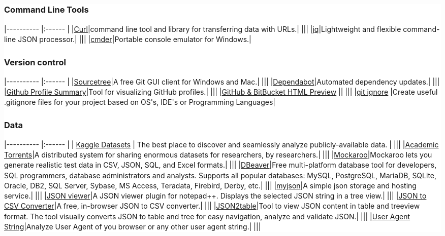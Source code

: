 ### Command Line Tools

|----------	|:------	|
|<a href="https://curl.haxx.se/" target="_blank" >Curl</a>|command line tool and library for transferring data with URLs.|
|||
|<a href="https://stedolan.github.io/jq/" target="_blank" >jq</a>|Lightweight and flexible command-line JSON processor.|
|||
|<a href="http://cmder.net/" target="_blank" >cmder</a>|Portable console emulator for Windows.|

### Version control

|----------	|:------	|
|<a href="https://www.sourcetreeapp.com/" target="_blank" >Sourcetree</a>|A free Git GUI client for Windows and Mac.|
|||
|<a href="https://dependabot.com/" target="_blank" >Dependabot</a>|Automated dependency updates.|
|||
|<a href="https://github-profile-summary.com/search" target="_blank" >Github Profile Summary</a>|Tool for visualizing GitHub profiles.|
|||
|<a href="http://htmlpreview.github.io/" target="_blank" >GitHub & BitBucket HTML Preview</a> ||
|||
|<a href="https://www.gitignore.io/" target="_blank" >git ignore</a> |Create useful .gitignore files for your project based on OS's, IDE's or Programming Languages|

### Data

|----------	|:------	|
| <a href="https://www.kaggle.com/datasets" target="_blank" >Kaggle Datasets</a> 	| The best place to discover and seamlessly analyze publicly-available data. 	|
|||
|<a href="http://academictorrents.com/" target="_blank" >Academic Torrents</a>|A distributed system for sharing enormous datasets for researchers, by researchers.|
|||
|<a href="https://www.mockaroo.com/" target="_blank" >Mockaroo</a>|Mockaroo lets you generate realistic test data in CSV, JSON, SQL, and Excel formats.|
|||
|<a href="https://dbeaver.jkiss.org/" target="_blank" >DBeaver</a>|Free multi-platform database tool for developers, SQL programmers, database administrators and analysts. Supports all popular databases: MySQL, PostgreSQL, MariaDB, SQLite, Oracle, DB2, SQL Server, Sybase, MS Access, Teradata, Firebird, Derby, etc.|
|||
|<a href="http://myjson.com/" target="_blank" >myjson</a>|A simple json storage and hosting service.|
|||
|<a href="https://github.com/kapilratnani/JSON-Viewer" target="_blank" >JSON viewer</a>|A JSON viewer plugin for notepad++. Displays the selected JSON string in a tree view.|
|||
|<a href="http://konklone.io/json/" target="_blank" >JSON to CSV Converter</a>|A free, in-browser JSON to CSV converter.|
|||
|<a href="http://json2table.com/" target="_blank" >JSON2table</a>|Tool to view JSON content in table and treeview format. The tool visually converts JSON to table and tree for easy navigation, analyze and validate JSON.|
|||
|<a href="http://www.useragentstring.com/" target="_blank" >User Agent String</a>|Analyze User Agent of you browser or any other user agent string.|
|||